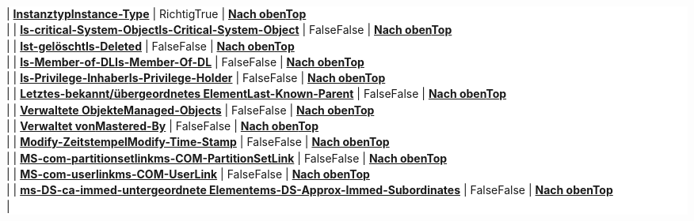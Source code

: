 | [<span data-ttu-id="485ed-221">**Instanztyp**</span><span class="sxs-lookup"><span data-stu-id="485ed-221">**Instance-Type**</span></span>](a-instancetype.md)                                     | <span data-ttu-id="485ed-222">Richtig</span><span class="sxs-lookup"><span data-stu-id="485ed-222">True</span></span>      | [<span data-ttu-id="485ed-223">**Nach oben**</span><span class="sxs-lookup"><span data-stu-id="485ed-223">**Top**</span></span>](c-top.md)<br/> |
| [<span data-ttu-id="485ed-224">**Is-critical-System-Object**</span><span class="sxs-lookup"><span data-stu-id="485ed-224">**Is-Critical-System-Object**</span></span>](a-iscriticalsystemobject.md)               | <span data-ttu-id="485ed-225">False</span><span class="sxs-lookup"><span data-stu-id="485ed-225">False</span></span>     | [<span data-ttu-id="485ed-226">**Nach oben**</span><span class="sxs-lookup"><span data-stu-id="485ed-226">**Top**</span></span>](c-top.md)<br/> |
| [<span data-ttu-id="485ed-227">**Ist-gelöscht**</span><span class="sxs-lookup"><span data-stu-id="485ed-227">**Is-Deleted**</span></span>](a-isdeleted.md)                                           | <span data-ttu-id="485ed-228">False</span><span class="sxs-lookup"><span data-stu-id="485ed-228">False</span></span>     | [<span data-ttu-id="485ed-229">**Nach oben**</span><span class="sxs-lookup"><span data-stu-id="485ed-229">**Top**</span></span>](c-top.md)<br/> |
| [<span data-ttu-id="485ed-230">**Is-Member-of-DL**</span><span class="sxs-lookup"><span data-stu-id="485ed-230">**Is-Member-Of-DL**</span></span>](a-memberof.md)                                       | <span data-ttu-id="485ed-231">False</span><span class="sxs-lookup"><span data-stu-id="485ed-231">False</span></span>     | [<span data-ttu-id="485ed-232">**Nach oben**</span><span class="sxs-lookup"><span data-stu-id="485ed-232">**Top**</span></span>](c-top.md)<br/> |
| [<span data-ttu-id="485ed-233">**Is-Privilege-Inhaber**</span><span class="sxs-lookup"><span data-stu-id="485ed-233">**Is-Privilege-Holder**</span></span>](a-isprivilegeholder.md)                          | <span data-ttu-id="485ed-234">False</span><span class="sxs-lookup"><span data-stu-id="485ed-234">False</span></span>     | [<span data-ttu-id="485ed-235">**Nach oben**</span><span class="sxs-lookup"><span data-stu-id="485ed-235">**Top**</span></span>](c-top.md)<br/> |
| [<span data-ttu-id="485ed-236">**Letztes-bekannt/übergeordnetes Element**</span><span class="sxs-lookup"><span data-stu-id="485ed-236">**Last-Known-Parent**</span></span>](a-lastknownparent.md)                              | <span data-ttu-id="485ed-237">False</span><span class="sxs-lookup"><span data-stu-id="485ed-237">False</span></span>     | [<span data-ttu-id="485ed-238">**Nach oben**</span><span class="sxs-lookup"><span data-stu-id="485ed-238">**Top**</span></span>](c-top.md)<br/> |
| [<span data-ttu-id="485ed-239">**Verwaltete Objekte**</span><span class="sxs-lookup"><span data-stu-id="485ed-239">**Managed-Objects**</span></span>](a-managedobjects.md)                                 | <span data-ttu-id="485ed-240">False</span><span class="sxs-lookup"><span data-stu-id="485ed-240">False</span></span>     | [<span data-ttu-id="485ed-241">**Nach oben**</span><span class="sxs-lookup"><span data-stu-id="485ed-241">**Top**</span></span>](c-top.md)<br/> |
| [<span data-ttu-id="485ed-242">**Verwaltet von**</span><span class="sxs-lookup"><span data-stu-id="485ed-242">**Mastered-By**</span></span>](a-masteredby.md)                                         | <span data-ttu-id="485ed-243">False</span><span class="sxs-lookup"><span data-stu-id="485ed-243">False</span></span>     | [<span data-ttu-id="485ed-244">**Nach oben**</span><span class="sxs-lookup"><span data-stu-id="485ed-244">**Top**</span></span>](c-top.md)<br/> |
| [<span data-ttu-id="485ed-245">**Modify-Zeitstempel**</span><span class="sxs-lookup"><span data-stu-id="485ed-245">**Modify-Time-Stamp**</span></span>](a-modifytimestamp.md)                              | <span data-ttu-id="485ed-246">False</span><span class="sxs-lookup"><span data-stu-id="485ed-246">False</span></span>     | [<span data-ttu-id="485ed-247">**Nach oben**</span><span class="sxs-lookup"><span data-stu-id="485ed-247">**Top**</span></span>](c-top.md)<br/> |
| [<span data-ttu-id="485ed-248">**MS-com-partitionsetlink**</span><span class="sxs-lookup"><span data-stu-id="485ed-248">**ms-COM-PartitionSetLink**</span></span>](a-mscom-partitionsetlink.md)                 | <span data-ttu-id="485ed-249">False</span><span class="sxs-lookup"><span data-stu-id="485ed-249">False</span></span>     | [<span data-ttu-id="485ed-250">**Nach oben**</span><span class="sxs-lookup"><span data-stu-id="485ed-250">**Top**</span></span>](c-top.md)<br/> |
| [<span data-ttu-id="485ed-251">**MS-com-userlink**</span><span class="sxs-lookup"><span data-stu-id="485ed-251">**ms-COM-UserLink**</span></span>](a-mscom-userlink.md)                                 | <span data-ttu-id="485ed-252">False</span><span class="sxs-lookup"><span data-stu-id="485ed-252">False</span></span>     | [<span data-ttu-id="485ed-253">**Nach oben**</span><span class="sxs-lookup"><span data-stu-id="485ed-253">**Top**</span></span>](c-top.md)<br/> |
| [<span data-ttu-id="485ed-254">**ms-DS-ca-immed-untergeordnete Elemente**</span><span class="sxs-lookup"><span data-stu-id="485ed-254">**ms-DS-Approx-Immed-Subordinates**</span></span>](a-msds-approx-immed-subordinates.md) | <span data-ttu-id="485ed-255">False</span><span class="sxs-lookup"><span data-stu-id="485ed-255">False</span></span>     | [<span data-ttu-id="485ed-256">**Nach oben**</span><span class="sxs-lookup"><span data-stu-id="485ed-256">**Top**</span></span>](c-top.md)<br/> |